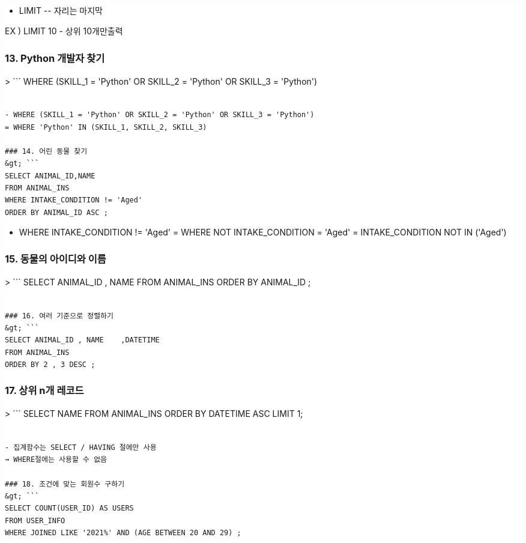 - LIMIT  -- 자리는 마지막

EX ) LIMIT 10 - 상위 10개만출력

### 13. Python 개발자 찾기 
&gt; ```
WHERE (SKILL_1 = 'Python' OR SKILL_2 = 'Python' OR SKILL_3 = 'Python')
```

- WHERE (SKILL_1 = 'Python' OR SKILL_2 = 'Python' OR SKILL_3 = 'Python')
= WHERE 'Python' IN (SKILL_1, SKILL_2, SKILL_3)

### 14. 어린 동물 찾기 
&gt; ```
SELECT ANIMAL_ID,NAME
FROM ANIMAL_INS 
WHERE INTAKE_CONDITION != 'Aged'
ORDER BY ANIMAL_ID ASC ;
```

- WHERE INTAKE_CONDITION != 'Aged'
= WHERE NOT INTAKE_CONDITION = 'Aged'
= INTAKE_CONDITION NOT IN ('Aged')


### 15. 동물의 아이디와 이름 
&gt; ```
SELECT ANIMAL_ID , NAME
FROM ANIMAL_INS
ORDER BY ANIMAL_ID ; 
```

### 16. 여러 기준으로 정렬하기
&gt; ```
SELECT ANIMAL_ID , NAME    ,DATETIME
FROM ANIMAL_INS 
ORDER BY 2 , 3 DESC ; 
```

### 17. 상위 n개 레코드
&gt; ```
SELECT NAME
FROM ANIMAL_INS 
ORDER BY DATETIME ASC
LIMIT 1;
```

- 집계함수는 SELECT / HAVING 절에만 사용 
→ WHERE절에는 사용할 수 없음 

### 18. 조건에 맞는 회원수 구하기 
&gt; ```
SELECT COUNT(USER_ID) AS USERS
FROM USER_INFO
WHERE JOINED LIKE '2021%' AND (AGE BETWEEN 20 AND 29) ;
```
